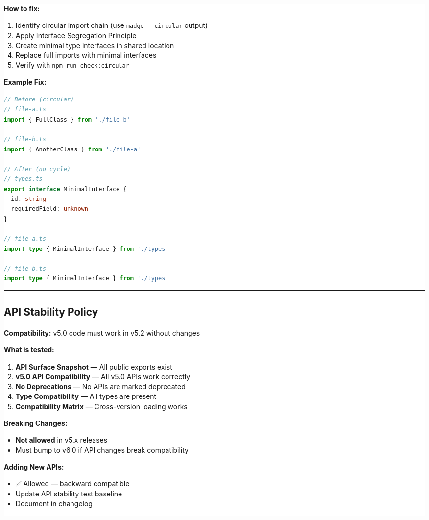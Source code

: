 **How to fix:**
1. Identify circular import chain (use `madge --circular` output)
2. Apply Interface Segregation Principle
3. Create minimal type interfaces in shared location
4. Replace full imports with minimal interfaces
5. Verify with `npm run check:circular`

**Example Fix:**

```typescript
// Before (circular)
// file-a.ts
import { FullClass } from './file-b'

// file-b.ts
import { AnotherClass } from './file-a'

// After (no cycle)
// types.ts
export interface MinimalInterface {
  id: string
  requiredField: unknown
}

// file-a.ts
import type { MinimalInterface } from './types'

// file-b.ts
import type { MinimalInterface } from './types'
```

---

## API Stability Policy

**Compatibility:** v5.0 code must work in v5.2 without changes

**What is tested:**
1. **API Surface Snapshot** — All public exports exist
2. **v5.0 API Compatibility** — All v5.0 APIs work correctly
3. **No Deprecations** — No APIs are marked deprecated
4. **Type Compatibility** — All types are present
5. **Compatibility Matrix** — Cross-version loading works

**Breaking Changes:**
- **Not allowed** in v5.x releases
- Must bump to v6.0 if API changes break compatibility

**Adding New APIs:**
- ✅ Allowed — backward compatible
- Update API stability test baseline
- Document in changelog

---
